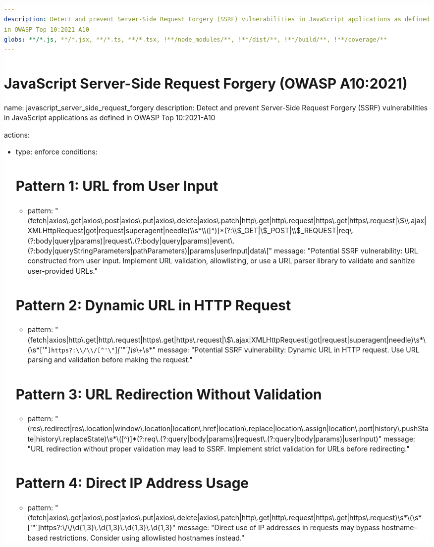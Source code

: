 ```yaml
---
description: Detect and prevent Server-Side Request Forgery (SSRF) vulnerabilities in JavaScript applications as defined in OWASP Top 10:2021-A10
globs: **/*.js, **/*.jsx, **/*.ts, **/*.tsx, !**/node_modules/**, !**/dist/**, !**/build/**, !**/coverage/**
---
```

# JavaScript Server-Side Request Forgery (OWASP A10:2021)

<rule>
name: javascript_server_side_request_forgery
description: Detect and prevent Server-Side Request Forgery (SSRF) vulnerabilities in JavaScript applications as defined in OWASP Top 10:2021-A10

actions:
  - type: enforce
    conditions:
      # Pattern 1: URL from User Input
      - pattern: "(fetch|axios\\.get|axios\\.post|axios\\.put|axios\\.delete|axios\\.patch|http\\.get|http\\.request|https\\.get|https\\.request|\\$\\.ajax|XMLHttpRequest|got|request|superagent|needle)\\s*\\([^)]*(?:\\$_GET|\\$_POST|\\$_REQUEST|req\\.(?:body|query|params)|request\\.(?:body|query|params)|event\\.(?:body|queryStringParameters|pathParameters)|params|userInput|data\\["
        message: "Potential SSRF vulnerability: URL constructed from user input. Implement URL validation, allowlisting, or use a URL parser library to validate and sanitize user-provided URLs."
        
      # Pattern 2: Dynamic URL in HTTP Request
      - pattern: "(fetch|axios|http\\.get|http\\.request|https\\.get|https\\.request|\\$\\.ajax|XMLHttpRequest|got|request|superagent|needle)\\s*\\(\\s*['\"`]https?:\\/\\/[^'\"`]*['\"`]\\s*\\+\\s*"
        message: "Potential SSRF vulnerability: Dynamic URL in HTTP request. Use URL parsing and validation before making the request."
        
      # Pattern 3: URL Redirection Without Validation
      - pattern: "(res\\.redirect|res\\.location|window\\.location|location\\.href|location\\.replace|location\\.assign|location\\.port|history\\.pushState|history\\.replaceState)\\s*\\([^)]*(?:req\\.(?:query|body|params)|request\\.(?:query|body|params)|userInput)"
        message: "URL redirection without proper validation may lead to SSRF. Implement strict validation for URLs before redirecting."
        
      # Pattern 4: Direct IP Address Usage
      - pattern: "(fetch|axios\\.get|axios\\.post|axios\\.put|axios\\.delete|axios\\.patch|http\\.get|http\\.request|https\\.get|https\\.request)\\s*\\(\\s*['\"`]https?:\\/\\/\\d{1,3}\\.\\d{1,3}\\.\\d{1,3}\\.\\d{1,3}"
        message: "Direct use of IP addresses in requests may bypass hostname-based restrictions. Consider using allowlisted hostnames instead."
        